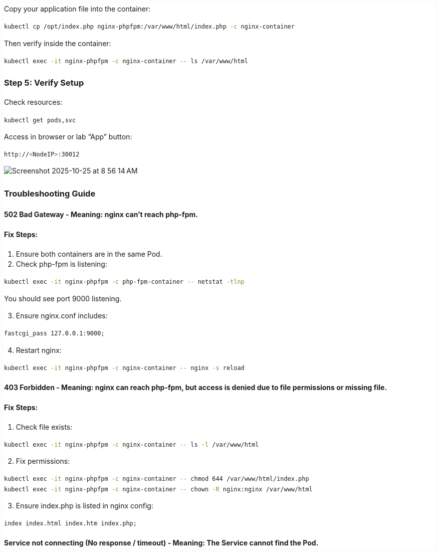 Copy your application file into the container:
```bash
kubectl cp /opt/index.php nginx-phpfpm:/var/www/html/index.php -c nginx-container
```
Then verify inside the container:
```bash
kubectl exec -it nginx-phpfpm -c nginx-container -- ls /var/www/html
```
### Step 5: Verify Setup
Check resources:
```bash
kubectl get pods,svc
```
Access in browser or lab “App” button:
```bash
http://<NodeIP>:30012
```
<img width="596" height="186" alt="Screenshot 2025-10-25 at 8 56 14 AM" src="https://github.com/user-attachments/assets/e0ec19bc-3cd7-413d-bfe8-ee27bf2ee315" />

### Troubleshooting Guide
#### 502 Bad Gateway - Meaning: nginx can’t reach php-fpm.

#### Fix Steps:
1. Ensure both containers are in the same Pod.
2. Check php-fpm is listening:
```bash
kubectl exec -it nginx-phpfpm -c php-fpm-container -- netstat -tlnp
```
You should see port 9000 listening.

3. Ensure nginx.conf includes:
```nginx
fastcgi_pass 127.0.0.1:9000;
```
4. Restart nginx:
```bash
kubectl exec -it nginx-phpfpm -c nginx-container -- nginx -s reload
```
#### 403 Forbidden - Meaning: nginx can reach php-fpm, but access is denied due to file permissions or missing file.

#### Fix Steps:
1. Check file exists:
```bash
kubectl exec -it nginx-phpfpm -c nginx-container -- ls -l /var/www/html
```
2. Fix permissions:
```bash
kubectl exec -it nginx-phpfpm -c nginx-container -- chmod 644 /var/www/html/index.php
kubectl exec -it nginx-phpfpm -c nginx-container -- chown -R nginx:nginx /var/www/html
```
3. Ensure index.php is listed in nginx config:
```nginx
index index.html index.htm index.php;
```
#### Service not connecting (No response / timeout) - Meaning: The Service cannot find the Pod.
